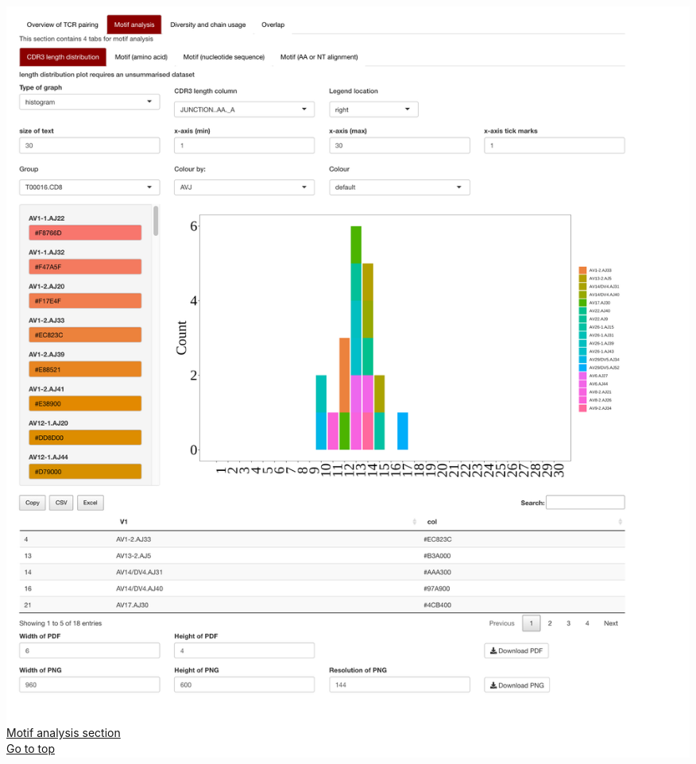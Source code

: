 <img src="www/Length.colour.png" width="800">

<a href="#Motif analysis section">Motif analysis section</a><br>
<a href="#TCR repertoire analysis">Go to top</a><br>
